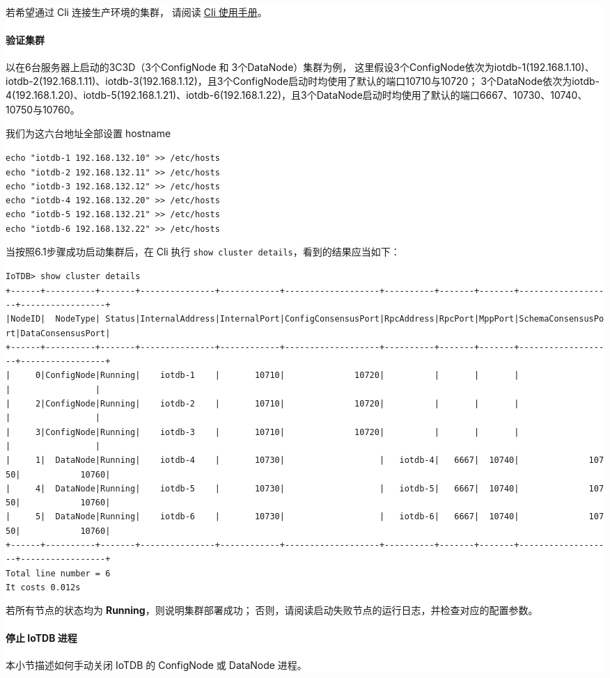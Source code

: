 若希望通过 Cli 连接生产环境的集群，
请阅读 [Cli 使用手册](../Tools-System/CLI.md)。

#### 验证集群

以在6台服务器上启动的3C3D（3个ConfigNode 和 3个DataNode）集群为例，
这里假设3个ConfigNode依次为iotdb-1(192.168.1.10)、iotdb-2(192.168.1.11)、iotdb-3(192.168.1.12)，且3个ConfigNode启动时均使用了默认的端口10710与10720；
3个DataNode依次为iotdb-4(192.168.1.20)、iotdb-5(192.168.1.21)、iotdb-6(192.168.1.22)，且3个DataNode启动时均使用了默认的端口6667、10730、10740、10750与10760。

我们为这六台地址全部设置 hostname
```shell
echo "iotdb-1 192.168.132.10" >> /etc/hosts 
echo "iotdb-2 192.168.132.11" >> /etc/hosts 
echo "iotdb-3 192.168.132.12" >> /etc/hosts 
echo "iotdb-4 192.168.132.20" >> /etc/hosts 
echo "iotdb-5 192.168.132.21" >> /etc/hosts 
echo "iotdb-6 192.168.132.22" >> /etc/hosts 
```

当按照6.1步骤成功启动集群后，在 Cli 执行 `show cluster details`，看到的结果应当如下：

```
IoTDB> show cluster details
+------+----------+-------+---------------+------------+-------------------+----------+-------+-------+-------------------+-----------------+
|NodeID|  NodeType| Status|InternalAddress|InternalPort|ConfigConsensusPort|RpcAddress|RpcPort|MppPort|SchemaConsensusPort|DataConsensusPort|
+------+----------+-------+---------------+------------+-------------------+----------+-------+-------+-------------------+-----------------+
|     0|ConfigNode|Running|    iotdb-1    |       10710|              10720|          |       |       |                   |                 |
|     2|ConfigNode|Running|    iotdb-2    |       10710|              10720|          |       |       |                   |                 |
|     3|ConfigNode|Running|    iotdb-3    |       10710|              10720|          |       |       |                   |                 |
|     1|  DataNode|Running|    iotdb-4    |       10730|                   |   iotdb-4|   6667|  10740|              10750|            10760|
|     4|  DataNode|Running|    iotdb-5    |       10730|                   |   iotdb-5|   6667|  10740|              10750|            10760|
|     5|  DataNode|Running|    iotdb-6    |       10730|                   |   iotdb-6|   6667|  10740|              10750|            10760|
+------+----------+-------+---------------+------------+-------------------+----------+-------+-------+-------------------+-----------------+
Total line number = 6
It costs 0.012s
```

若所有节点的状态均为 **Running**，则说明集群部署成功；
否则，请阅读启动失败节点的运行日志，并检查对应的配置参数。

#### 停止 IoTDB 进程

本小节描述如何手动关闭 IoTDB 的 ConfigNode 或 DataNode 进程。
